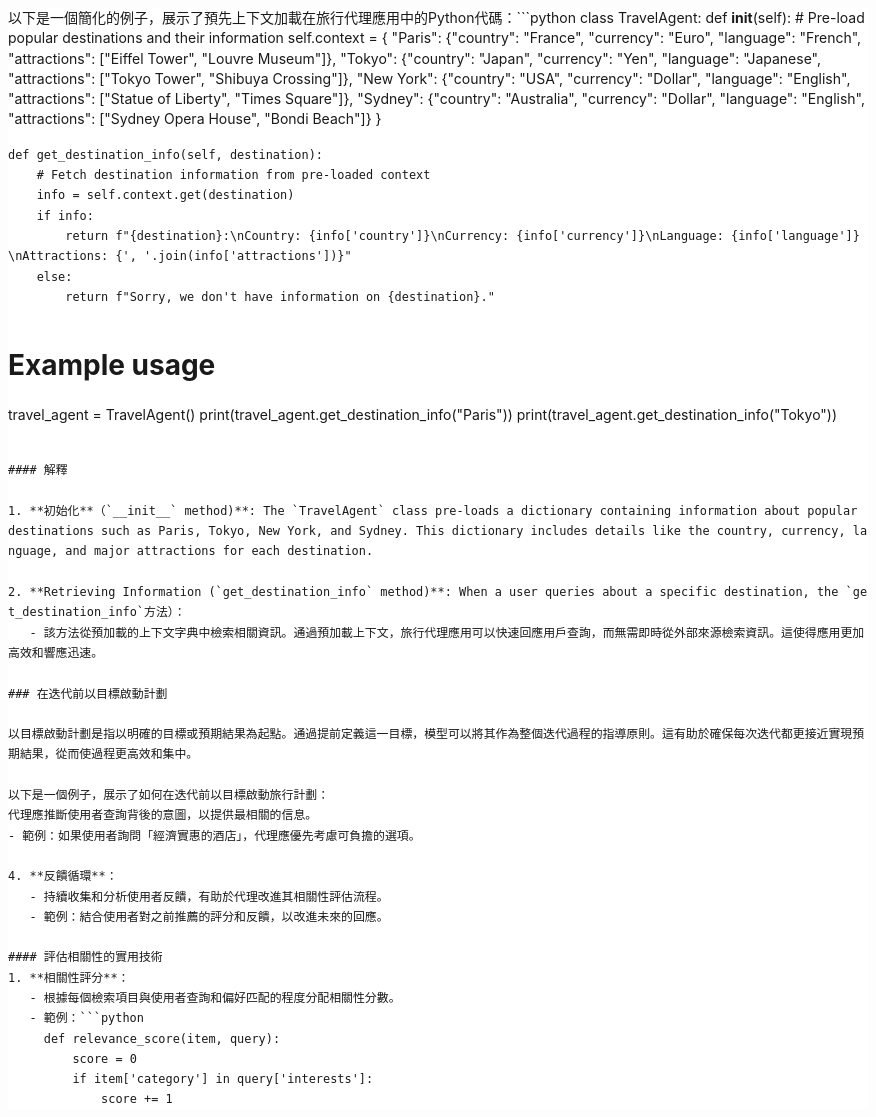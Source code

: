 以下是一個簡化的例子，展示了預先上下文加載在旅行代理應用中的Python代碼：```python
class TravelAgent:
    def __init__(self):
        # Pre-load popular destinations and their information
        self.context = {
            "Paris": {"country": "France", "currency": "Euro", "language": "French", "attractions": ["Eiffel Tower", "Louvre Museum"]},
            "Tokyo": {"country": "Japan", "currency": "Yen", "language": "Japanese", "attractions": ["Tokyo Tower", "Shibuya Crossing"]},
            "New York": {"country": "USA", "currency": "Dollar", "language": "English", "attractions": ["Statue of Liberty", "Times Square"]},
            "Sydney": {"country": "Australia", "currency": "Dollar", "language": "English", "attractions": ["Sydney Opera House", "Bondi Beach"]}
        }

    def get_destination_info(self, destination):
        # Fetch destination information from pre-loaded context
        info = self.context.get(destination)
        if info:
            return f"{destination}:\nCountry: {info['country']}\nCurrency: {info['currency']}\nLanguage: {info['language']}\nAttractions: {', '.join(info['attractions'])}"
        else:
            return f"Sorry, we don't have information on {destination}."

# Example usage
travel_agent = TravelAgent()
print(travel_agent.get_destination_info("Paris"))
print(travel_agent.get_destination_info("Tokyo"))
```

#### 解釋

1. **初始化**（`__init__` method)**: The `TravelAgent` class pre-loads a dictionary containing information about popular destinations such as Paris, Tokyo, New York, and Sydney. This dictionary includes details like the country, currency, language, and major attractions for each destination.

2. **Retrieving Information (`get_destination_info` method)**: When a user queries about a specific destination, the `get_destination_info`方法）：
   - 該方法從預加載的上下文字典中檢索相關資訊。通過預加載上下文，旅行代理應用可以快速回應用戶查詢，而無需即時從外部來源檢索資訊。這使得應用更加高效和響應迅速。

### 在迭代前以目標啟動計劃

以目標啟動計劃是指以明確的目標或預期結果為起點。通過提前定義這一目標，模型可以將其作為整個迭代過程的指導原則。這有助於確保每次迭代都更接近實現預期結果，從而使過程更高效和集中。

以下是一個例子，展示了如何在迭代前以目標啟動旅行計劃：
代理應推斷使用者查詢背後的意圖，以提供最相關的信息。  
- 範例：如果使用者詢問「經濟實惠的酒店」，代理應優先考慮可負擔的選項。  

4. **反饋循環**：  
   - 持續收集和分析使用者反饋，有助於代理改進其相關性評估流程。  
   - 範例：結合使用者對之前推薦的評分和反饋，以改進未來的回應。  

#### 評估相關性的實用技術  
1. **相關性評分**：  
   - 根據每個檢索項目與使用者查詢和偏好匹配的程度分配相關性分數。  
   - 範例：```python
     def relevance_score(item, query):
         score = 0
         if item['category'] in query['interests']:
             score += 1
```